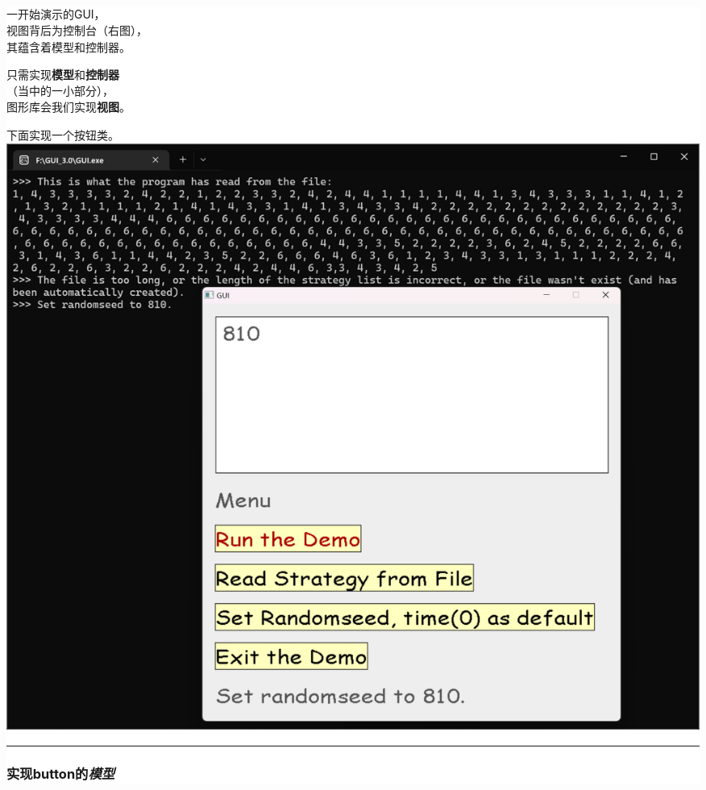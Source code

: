 
一开始演示的GUI，  
视图背后为控制台（右图），  
其蕴含着模型和控制器。

只需实现**模型**和**控制器**  
（当中的一小部分），  
图形库会我们实现**视图**。

下面实现一个按钮类。
![bg auto right 92%](GUI的模型和视图.png)

---

### 实现button的*模型*
